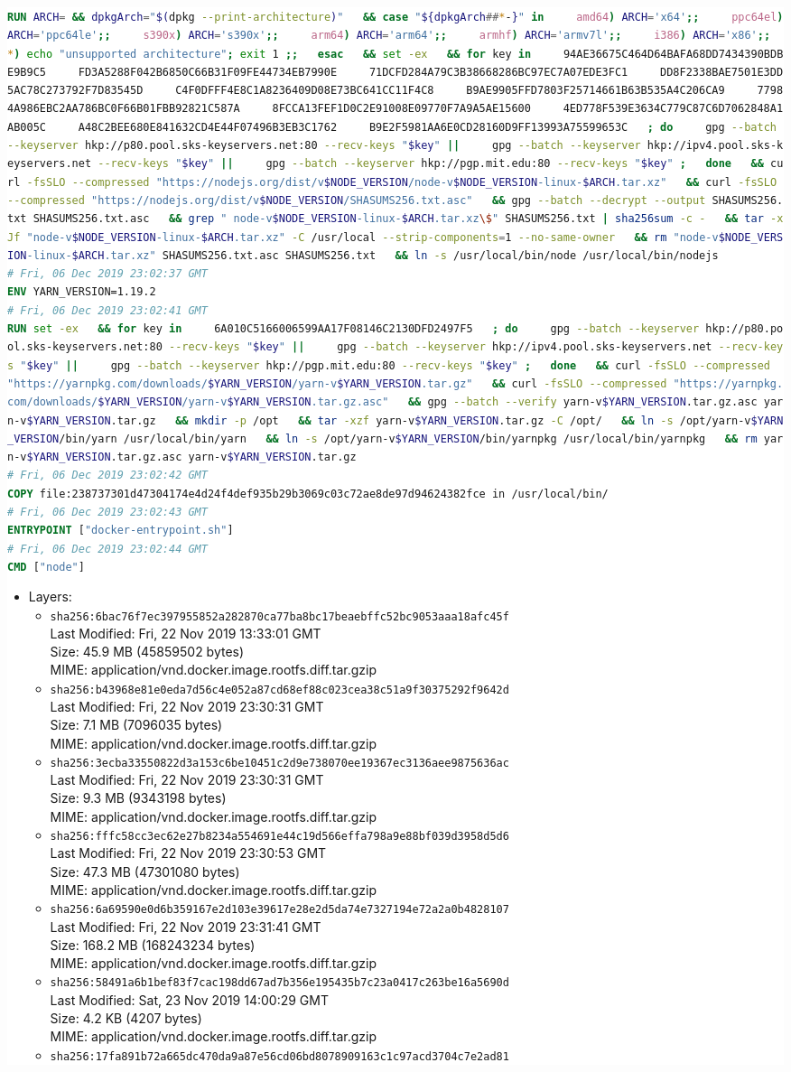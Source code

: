 ```dockerfile
RUN ARCH= && dpkgArch="$(dpkg --print-architecture)"   && case "${dpkgArch##*-}" in     amd64) ARCH='x64';;     ppc64el) ARCH='ppc64le';;     s390x) ARCH='s390x';;     arm64) ARCH='arm64';;     armhf) ARCH='armv7l';;     i386) ARCH='x86';;     *) echo "unsupported architecture"; exit 1 ;;   esac   && set -ex   && for key in     94AE36675C464D64BAFA68DD7434390BDBE9B9C5     FD3A5288F042B6850C66B31F09FE44734EB7990E     71DCFD284A79C3B38668286BC97EC7A07EDE3FC1     DD8F2338BAE7501E3DD5AC78C273792F7D83545D     C4F0DFFF4E8C1A8236409D08E73BC641CC11F4C8     B9AE9905FFD7803F25714661B63B535A4C206CA9     77984A986EBC2AA786BC0F66B01FBB92821C587A     8FCCA13FEF1D0C2E91008E09770F7A9A5AE15600     4ED778F539E3634C779C87C6D7062848A1AB005C     A48C2BEE680E841632CD4E44F07496B3EB3C1762     B9E2F5981AA6E0CD28160D9FF13993A75599653C   ; do     gpg --batch --keyserver hkp://p80.pool.sks-keyservers.net:80 --recv-keys "$key" ||     gpg --batch --keyserver hkp://ipv4.pool.sks-keyservers.net --recv-keys "$key" ||     gpg --batch --keyserver hkp://pgp.mit.edu:80 --recv-keys "$key" ;   done   && curl -fsSLO --compressed "https://nodejs.org/dist/v$NODE_VERSION/node-v$NODE_VERSION-linux-$ARCH.tar.xz"   && curl -fsSLO --compressed "https://nodejs.org/dist/v$NODE_VERSION/SHASUMS256.txt.asc"   && gpg --batch --decrypt --output SHASUMS256.txt SHASUMS256.txt.asc   && grep " node-v$NODE_VERSION-linux-$ARCH.tar.xz\$" SHASUMS256.txt | sha256sum -c -   && tar -xJf "node-v$NODE_VERSION-linux-$ARCH.tar.xz" -C /usr/local --strip-components=1 --no-same-owner   && rm "node-v$NODE_VERSION-linux-$ARCH.tar.xz" SHASUMS256.txt.asc SHASUMS256.txt   && ln -s /usr/local/bin/node /usr/local/bin/nodejs
# Fri, 06 Dec 2019 23:02:37 GMT
ENV YARN_VERSION=1.19.2
# Fri, 06 Dec 2019 23:02:41 GMT
RUN set -ex   && for key in     6A010C5166006599AA17F08146C2130DFD2497F5   ; do     gpg --batch --keyserver hkp://p80.pool.sks-keyservers.net:80 --recv-keys "$key" ||     gpg --batch --keyserver hkp://ipv4.pool.sks-keyservers.net --recv-keys "$key" ||     gpg --batch --keyserver hkp://pgp.mit.edu:80 --recv-keys "$key" ;   done   && curl -fsSLO --compressed "https://yarnpkg.com/downloads/$YARN_VERSION/yarn-v$YARN_VERSION.tar.gz"   && curl -fsSLO --compressed "https://yarnpkg.com/downloads/$YARN_VERSION/yarn-v$YARN_VERSION.tar.gz.asc"   && gpg --batch --verify yarn-v$YARN_VERSION.tar.gz.asc yarn-v$YARN_VERSION.tar.gz   && mkdir -p /opt   && tar -xzf yarn-v$YARN_VERSION.tar.gz -C /opt/   && ln -s /opt/yarn-v$YARN_VERSION/bin/yarn /usr/local/bin/yarn   && ln -s /opt/yarn-v$YARN_VERSION/bin/yarnpkg /usr/local/bin/yarnpkg   && rm yarn-v$YARN_VERSION.tar.gz.asc yarn-v$YARN_VERSION.tar.gz
# Fri, 06 Dec 2019 23:02:42 GMT
COPY file:238737301d47304174e4d24f4def935b29b3069c03c72ae8de97d94624382fce in /usr/local/bin/ 
# Fri, 06 Dec 2019 23:02:43 GMT
ENTRYPOINT ["docker-entrypoint.sh"]
# Fri, 06 Dec 2019 23:02:44 GMT
CMD ["node"]
```

-	Layers:
	-	`sha256:6bac76f7ec397955852a282870ca77ba8bc17beaebffc52bc9053aaa18afc45f`  
		Last Modified: Fri, 22 Nov 2019 13:33:01 GMT  
		Size: 45.9 MB (45859502 bytes)  
		MIME: application/vnd.docker.image.rootfs.diff.tar.gzip
	-	`sha256:b43968e81e0eda7d56c4e052a87cd68ef88c023cea38c51a9f30375292f9642d`  
		Last Modified: Fri, 22 Nov 2019 23:30:31 GMT  
		Size: 7.1 MB (7096035 bytes)  
		MIME: application/vnd.docker.image.rootfs.diff.tar.gzip
	-	`sha256:3ecba33550822d3a153c6be10451c2d9e738070ee19367ec3136aee9875636ac`  
		Last Modified: Fri, 22 Nov 2019 23:30:31 GMT  
		Size: 9.3 MB (9343198 bytes)  
		MIME: application/vnd.docker.image.rootfs.diff.tar.gzip
	-	`sha256:fffc58cc3ec62e27b8234a554691e44c19d566effa798a9e88bf039d3958d5d6`  
		Last Modified: Fri, 22 Nov 2019 23:30:53 GMT  
		Size: 47.3 MB (47301080 bytes)  
		MIME: application/vnd.docker.image.rootfs.diff.tar.gzip
	-	`sha256:6a69590e0d6b359167e2d103e39617e28e2d5da74e7327194e72a2a0b4828107`  
		Last Modified: Fri, 22 Nov 2019 23:31:41 GMT  
		Size: 168.2 MB (168243234 bytes)  
		MIME: application/vnd.docker.image.rootfs.diff.tar.gzip
	-	`sha256:58491a6b1bef83f7cac198dd67ad7b356e195435b7c23a0417c263be16a5690d`  
		Last Modified: Sat, 23 Nov 2019 14:00:29 GMT  
		Size: 4.2 KB (4207 bytes)  
		MIME: application/vnd.docker.image.rootfs.diff.tar.gzip
	-	`sha256:17fa891b72a665dc470da9a87e56cd06bd8078909163c1c97acd3704c7e2ad81`  
